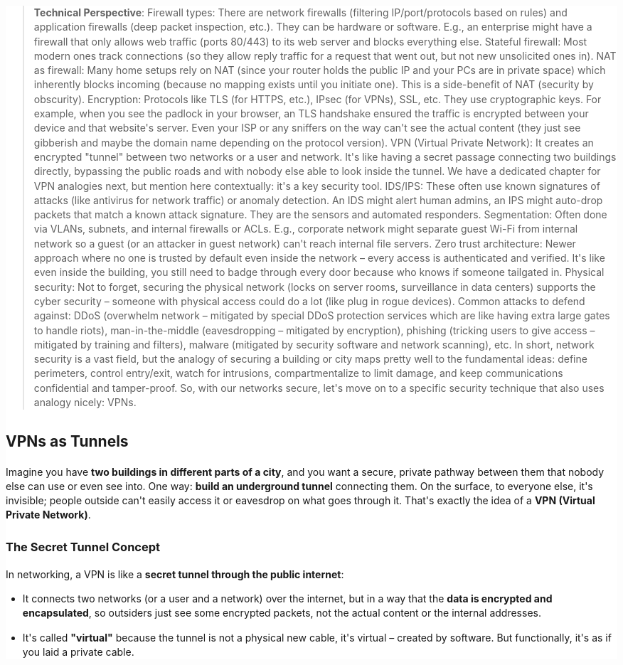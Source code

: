 > **Technical Perspective**: Firewall types: There are network firewalls (filtering IP/port/protocols based on rules) and application firewalls (deep packet inspection, etc.). They can be hardware or software. E.g., an enterprise might have a firewall that only allows web traffic (ports 80/443) to its web server and blocks everything else. Stateful firewall: Most modern ones track connections (so they allow reply traffic for a request that went out, but not new unsolicited ones in). NAT as firewall: Many home setups rely on NAT (since your router holds the public IP and your PCs are in private space) which inherently blocks incoming (because no mapping exists until you initiate one). This is a side-benefit of NAT (security by obscurity). Encryption: Protocols like TLS (for HTTPS, etc.), IPsec (for VPNs), SSL, etc. They use cryptographic keys. For example, when you see the padlock in your browser, an TLS handshake ensured the traffic is encrypted between your device and that website's server. Even your ISP or any sniffers on the way can't see the actual content (they just see gibberish and maybe the domain name depending on the protocol version). VPN (Virtual Private Network): It creates an encrypted "tunnel" between two networks or a user and network. It's like having a secret passage connecting two buildings directly, bypassing the public roads and with nobody else able to look inside the tunnel. We have a dedicated chapter for VPN analogies next, but mention here contextually: it's a key security tool. IDS/IPS: These often use known signatures of attacks (like antivirus for network traffic) or anomaly detection. An IDS might alert human admins, an IPS might auto-drop packets that match a known attack signature. They are the sensors and automated responders. Segmentation: Often done via VLANs, subnets, and internal firewalls or ACLs. E.g., corporate network might separate guest Wi-Fi from internal network so a guest (or an attacker in guest network) can't reach internal file servers. Zero trust architecture: Newer approach where no one is trusted by default even inside the network – every access is authenticated and verified. It's like even inside the building, you still need to badge through every door because who knows if someone tailgated in. Physical security: Not to forget, securing the physical network (locks on server rooms, surveillance in data centers) supports the cyber security – someone with physical access could do a lot (like plug in rogue devices). Common attacks to defend against: DDoS (overwhelm network – mitigated by special DDoS protection services which are like having extra large gates to handle riots), man-in-the-middle (eavesdropping – mitigated by encryption), phishing (tricking users to give access – mitigated by training and filters), malware (mitigated by security software and network scanning), etc. In short, network security is a vast field, but the analogy of securing a building or city maps pretty well to the fundamental ideas: define perimeters, control entry/exit, watch for intrusions, compartmentalize to limit damage, and keep communications confidential and tamper-proof. So, with our networks secure, let's move on to a specific security technique that also uses analogy nicely: VPNs.

## VPNs as Tunnels

Imagine you have **two buildings in different parts of a city**, and you want a secure, private pathway between them that nobody else can use or even see into. One way: **build an underground tunnel** connecting them. On the surface, to everyone else, it's invisible; people outside can't easily access it or eavesdrop on what goes through it. That's exactly the idea of a **VPN (Virtual Private Network)**.

### The Secret Tunnel Concept

In networking, a VPN is like a **secret tunnel through the public internet**:

- It connects two networks (or a user and a network) over the internet, but in a way that the **data is encrypted and encapsulated**, so outsiders just see some encrypted packets, not the actual content or the internal addresses.

- It's called **"virtual"** because the tunnel is not a physical new cable, it's virtual – created by software. But functionally, it's as if you laid a private cable.
